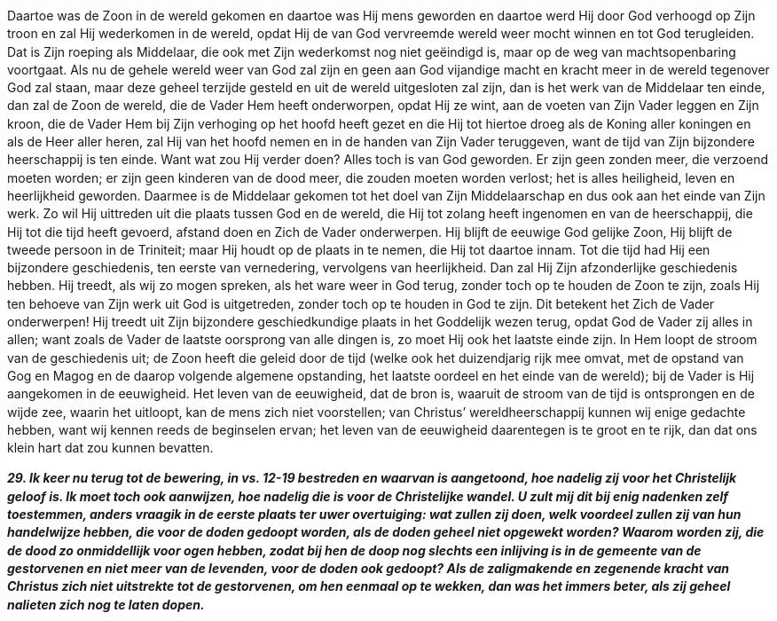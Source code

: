 Daartoe was de Zoon in de wereld gekomen en daartoe was Hij mens geworden en daartoe werd Hij door God verhoogd op Zijn troon en zal Hij wederkomen in de wereld, opdat Hij de van God vervreemde wereld weer mocht winnen en tot God terugleiden. Dat is Zijn roeping als Middelaar, die ook met Zijn wederkomst nog niet geëindigd is, maar op de weg van machtsopenbaring voortgaat. Als nu de gehele wereld weer van God zal zijn en geen aan God vijandige macht en kracht meer in de wereld tegenover God zal staan, maar deze geheel terzijde gesteld en uit de wereld uitgesloten zal zijn, dan is het werk van de Middelaar ten einde, dan zal de Zoon de wereld, die de Vader Hem heeft onderworpen, opdat Hij ze wint, aan de voeten van Zijn Vader leggen en Zijn kroon, die de Vader Hem bij Zijn verhoging op het hoofd heeft gezet en die Hij tot hiertoe droeg als de Koning aller koningen en als de Heer aller heren, zal Hij van het hoofd nemen en in de handen van Zijn Vader teruggeven, want de tijd van Zijn bijzondere heerschappij is ten einde. Want wat zou Hij verder doen? Alles toch is van God geworden. Er zijn geen zonden meer, die verzoend moeten worden; er zijn geen kinderen van de dood meer, die zouden moeten worden verlost; het is alles heiligheid, leven en heerlijkheid geworden. Daarmee is de Middelaar gekomen tot het doel van Zijn Middelaarschap en dus ook aan het einde van Zijn werk. Zo wil Hij uittreden uit die plaats tussen God en de wereld, die Hij tot zolang heeft ingenomen en van de heerschappij, die Hij tot die tijd heeft gevoerd, afstand doen en Zich de Vader onderwerpen. Hij blijft de eeuwige God gelijke Zoon, Hij blijft de tweede persoon in de Triniteit; maar Hij houdt op de plaats in te nemen, die Hij tot daartoe innam. Tot die tijd had Hij een bijzondere geschiedenis, ten eerste van vernedering, vervolgens van heerlijkheid. Dan zal Hij Zijn afzonderlijke geschiedenis hebben. Hij treedt, als wij zo mogen spreken, als het ware weer in God terug, zonder toch op te houden de Zoon te zijn, zoals Hij ten behoeve van Zijn werk uit God is uitgetreden, zonder toch op te houden in God te zijn. Dit betekent het Zich de Vader onderwerpen! Hij treedt uit Zijn bijzondere geschiedkundige plaats in het Goddelijk wezen terug, opdat God de Vader zij alles in allen; want zoals de Vader de laatste oorsprong van alle dingen is, zo moet Hij ook het laatste einde zijn. In Hem loopt de stroom van de geschiedenis uit; de Zoon heeft die geleid door de tijd (welke ook het duizendjarig rijk mee omvat, met de opstand van Gog en Magog en de daarop volgende algemene opstanding, het laatste oordeel en het einde van de wereld); bij de Vader is Hij aangekomen in de eeuwigheid. Het leven van de eeuwigheid, dat de bron is, waaruit de stroom van de tijd is ontsprongen en de wijde zee, waarin het uitloopt, kan de mens zich niet voorstellen; van Christus’ wereldheerschappij kunnen wij enige gedachte hebben, want wij kennen reeds de beginselen ervan; het leven van de eeuwigheid daarentegen is te groot en te rijk, dan dat ons klein hart dat zou kunnen bevatten.

***29. Ik keer nu terug tot de bewering, in vs. 12-19 bestreden en waarvan is aangetoond, hoe nadelig zij voor het Christelijk geloof is. Ik moet toch ook aanwijzen, hoe nadelig die is voor de Christelijke wandel. U zult mij dit bij enig nadenken zelf toestemmen, anders vraagik in de eerste plaats ter uwer overtuiging: wat zullen zij doen, welk voordeel zullen zij van hun handelwijze hebben, die voor de doden gedoopt worden, als de doden geheel niet opgewekt worden? Waarom worden zij, die de dood zo onmiddellijk voor ogen hebben, zodat bij hen de doop nog slechts een inlijving is in de gemeente van de gestorvenen en niet meer van de levenden, voor de doden ook gedoopt? Als de zaligmakende en zegenende kracht van Christus zich niet uitstrekte tot de gestorvenen, om hen eenmaal op te wekken, dan was het immers beter, als zij geheel nalieten zich nog te laten dopen.***
